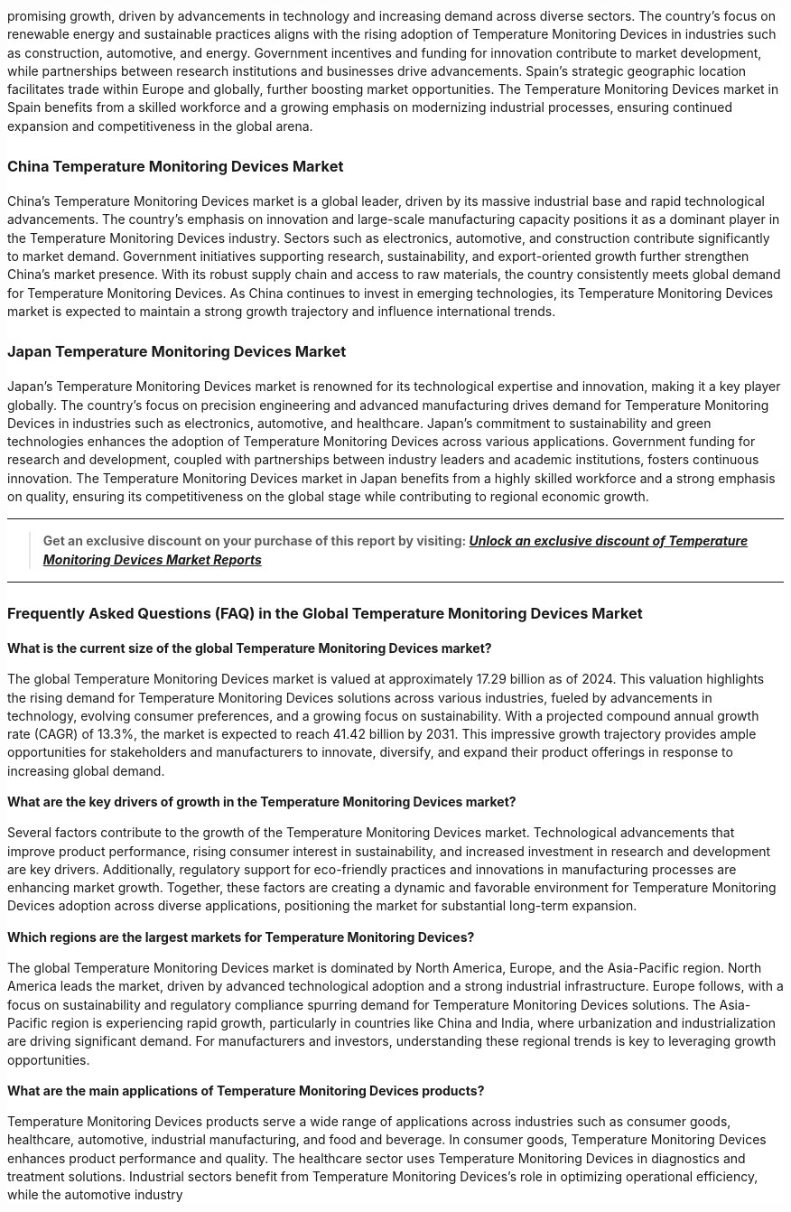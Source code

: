 promising growth, driven by advancements in technology and increasing demand across diverse sectors. The country&rsquo;s focus on renewable energy and sustainable practices aligns with the rising adoption of Temperature Monitoring Devices in industries such as construction, automotive, and energy. Government incentives and funding for innovation contribute to market development, while partnerships between research institutions and businesses drive advancements. Spain&rsquo;s strategic geographic location facilitates trade within Europe and globally, further boosting market opportunities. The Temperature Monitoring Devices market in Spain benefits from a skilled workforce and a growing emphasis on modernizing industrial processes, ensuring continued expansion and competitiveness in the global arena.</p><h3>China Temperature Monitoring Devices Market</h3><p>China&rsquo;s Temperature Monitoring Devices market is a global leader, driven by its massive industrial base and rapid technological advancements. The country&rsquo;s emphasis on innovation and large-scale manufacturing capacity positions it as a dominant player in the Temperature Monitoring Devices industry. Sectors such as electronics, automotive, and construction contribute significantly to market demand. Government initiatives supporting research, sustainability, and export-oriented growth further strengthen China&rsquo;s market presence. With its robust supply chain and access to raw materials, the country consistently meets global demand for Temperature Monitoring Devices. As China continues to invest in emerging technologies, its Temperature Monitoring Devices market is expected to maintain a strong growth trajectory and influence international trends.</p><h3>Japan Temperature Monitoring Devices Market</h3><p>Japan&rsquo;s Temperature Monitoring Devices market is renowned for its technological expertise and innovation, making it a key player globally. The country&rsquo;s focus on precision engineering and advanced manufacturing drives demand for Temperature Monitoring Devices in industries such as electronics, automotive, and healthcare. Japan&rsquo;s commitment to sustainability and green technologies enhances the adoption of Temperature Monitoring Devices across various applications. Government funding for research and development, coupled with partnerships between industry leaders and academic institutions, fosters continuous innovation. The Temperature Monitoring Devices market in Japan benefits from a highly skilled workforce and a strong emphasis on quality, ensuring its competitiveness on the global stage while contributing to regional economic growth.</p><hr /><blockquote><p><strong>Get an exclusive discount on your purchase of this report by visiting: <em><a href="://marketresearchpulse.com/ask-for-discount/74590?utm_source=Github&amp;utm_medium=0110">Unlock an exclusive discount of Temperature Monitoring Devices Market Reports</a></em>&nbsp;</strong></p></blockquote><hr /><h3>Frequently Asked Questions (FAQ) in the Global Temperature Monitoring Devices Market</h3><p><strong>What is the current size of the global Temperature Monitoring Devices market?</strong></p><p>The global Temperature Monitoring Devices market is valued at approximately 17.29 billion as of 2024. This valuation highlights the rising demand for Temperature Monitoring Devices solutions across various industries, fueled by advancements in technology, evolving consumer preferences, and a growing focus on sustainability. With a projected compound annual growth rate (CAGR) of 13.3%, the market is expected to reach 41.42 billion by 2031. This impressive growth trajectory provides ample opportunities for stakeholders and manufacturers to innovate, diversify, and expand their product offerings in response to increasing global demand.</p><p><strong>What are the key drivers of growth in the Temperature Monitoring Devices market?</strong></p><p>Several factors contribute to the growth of the Temperature Monitoring Devices market. Technological advancements that improve product performance, rising consumer interest in sustainability, and increased investment in research and development are key drivers. Additionally, regulatory support for eco-friendly practices and innovations in manufacturing processes are enhancing market growth. Together, these factors are creating a dynamic and favorable environment for Temperature Monitoring Devices adoption across diverse applications, positioning the market for substantial long-term expansion.</p><p><strong>Which regions are the largest markets for Temperature Monitoring Devices?</strong></p><p>The global Temperature Monitoring Devices market is dominated by North America, Europe, and the Asia-Pacific region. North America leads the market, driven by advanced technological adoption and a strong industrial infrastructure. Europe follows, with a focus on sustainability and regulatory compliance spurring demand for Temperature Monitoring Devices solutions. The Asia-Pacific region is experiencing rapid growth, particularly in countries like China and India, where urbanization and industrialization are driving significant demand. For manufacturers and investors, understanding these regional trends is key to leveraging growth opportunities.</p><p><strong>What are the main applications of Temperature Monitoring Devices products?</strong></p><p>Temperature Monitoring Devices products serve a wide range of applications across industries such as consumer goods, healthcare, automotive, industrial manufacturing, and food and beverage. In consumer goods, Temperature Monitoring Devices enhances product performance and quality. The healthcare sector uses Temperature Monitoring Devices in diagnostics and treatment solutions. Industrial sectors benefit from Temperature Monitoring Devices&rsquo;s role in optimizing operational efficiency, while the automotive industry